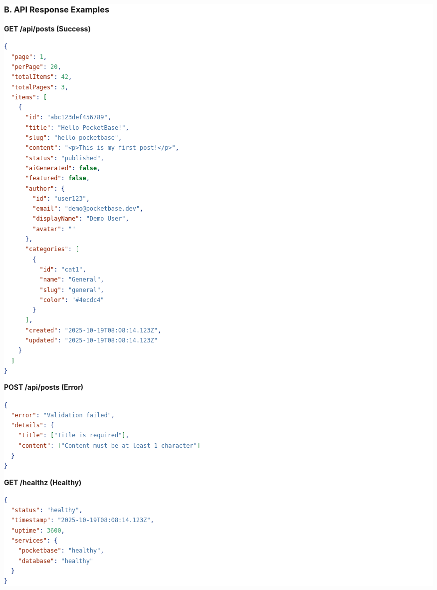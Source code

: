 ### B. API Response Examples

**GET /api/posts (Success)**
```json
{
  "page": 1,
  "perPage": 20,
  "totalItems": 42,
  "totalPages": 3,
  "items": [
    {
      "id": "abc123def456789",
      "title": "Hello PocketBase!",
      "slug": "hello-pocketbase",
      "content": "<p>This is my first post!</p>",
      "status": "published",
      "aiGenerated": false,
      "featured": false,
      "author": {
        "id": "user123",
        "email": "demo@pocketbase.dev",
        "displayName": "Demo User",
        "avatar": ""
      },
      "categories": [
        {
          "id": "cat1",
          "name": "General",
          "slug": "general",
          "color": "#4ecdc4"
        }
      ],
      "created": "2025-10-19T08:08:14.123Z",
      "updated": "2025-10-19T08:08:14.123Z"
    }
  ]
}
```

**POST /api/posts (Error)**
```json
{
  "error": "Validation failed",
  "details": {
    "title": ["Title is required"],
    "content": ["Content must be at least 1 character"]
  }
}
```

**GET /healthz (Healthy)**
```json
{
  "status": "healthy",
  "timestamp": "2025-10-19T08:08:14.123Z",
  "uptime": 3600,
  "services": {
    "pocketbase": "healthy",
    "database": "healthy"
  }
}
```
